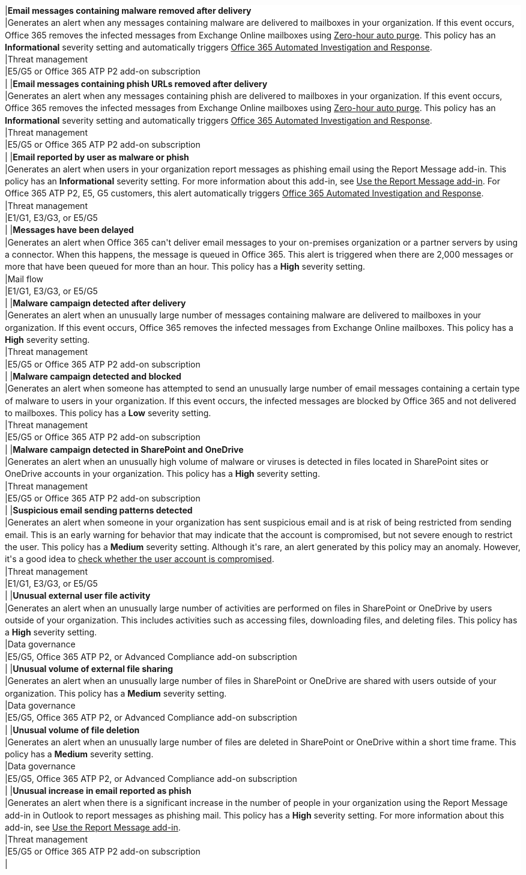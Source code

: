 |**Email messages containing malware removed after delivery** <br/> |Generates an alert when any messages containing malware are delivered to mailboxes in your organization. If this event occurs, Office 365 removes the infected messages from Exchange Online mailboxes using [Zero-hour auto purge](https://docs.microsoft.com/en-us/office365/securitycompliance/zero-hour-auto-purge). This policy has an **Informational** severity setting and automatically triggers [Office 365 Automated Investigation and Response](https://go.microsoft.com/fwlink/?linkid=2084737).<br/> |Threat management <br/> |E5/G5 or Office 365 ATP P2 add-on subscription  <br/> |
|**Email messages containing phish URLs removed after delivery** <br/> |Generates an alert when any messages containing phish are delivered to mailboxes in your organization. If this event occurs, Office 365 removes the infected messages from Exchange Online mailboxes using [Zero-hour auto purge](https://docs.microsoft.com/en-us/office365/securitycompliance/zero-hour-auto-purge). This policy has an **Informational** severity setting and automatically triggers [Office 365 Automated Investigation and Response](https://go.microsoft.com/fwlink/?linkid=2084737).<br/> |Threat management <br/> |E5/G5 or Office 365 ATP P2 add-on subscription  <br/> |
|**Email reported by user as malware or phish** <br/> |Generates an alert when users in your organization  report messages as phishing email using the Report Message add-in. This policy has an **Informational** severity setting. For more information about this add-in, see [Use the Report Message add-in](https://support.office.com/article/b5caa9f1-cdf3-4443-af8c-ff724ea719d2). For Office 365 ATP P2, E5, G5 customers, this alert automatically triggers [Office 365 Automated Investigation and Response](https://go.microsoft.com/fwlink/?linkid=2084737).  <br/> |Threat management <br/> |E1/G1, E3/G3, or E5/G5  <br/> |
|**Messages have been delayed** <br/> |Generates an alert when Office 365 can't deliver email messages to your on-premises organization or a partner servers by using a connector. When this happens, the message is queued in Office 365. This alert is triggered when there are 2,000 messages or more that have been queued for more than an hour. This policy has a **High** severity setting.  <br/> |Mail flow<br/> |E1/G1, E3/G3, or E5/G5  <br/> |
|**Malware campaign detected after delivery** <br/> |Generates an alert when an unusually large number of messages containing malware are delivered to mailboxes in your organization. If this event occurs, Office 365 removes the infected messages from Exchange Online mailboxes. This policy has a **High** severity setting.  <br/> |Threat management<br/> |E5/G5 or Office 365 ATP P2 add-on subscription  <br/> |
|**Malware campaign detected and blocked** <br/> |Generates an alert when someone has attempted to send an unusually large number of email messages containing a certain type of malware to users in your organization. If this event occurs, the infected messages are blocked by Office 365 and not delivered to mailboxes. This policy has a **Low** severity setting.  <br/> |Threat management<br/> |E5/G5 or Office 365 ATP P2 add-on subscription  <br/> |
|**Malware campaign detected in SharePoint and OneDrive** <br/> |Generates an alert when an unusually high volume of malware or viruses is detected in files located in SharePoint sites or OneDrive accounts in your organization. This policy has a **High** severity setting.  <br/> |Threat management<br/> |E5/G5 or Office 365 ATP P2 add-on subscription  <br/> |
|**Suspicious email sending patterns detected** <br/> |Generates an alert when someone in your organization has sent suspicious email and is at risk of being restricted from sending email. This is an early warning for behavior that may indicate that the account is compromised, but not severe enough to restrict the user. This policy has a **Medium** severity setting. Although it's rare, an alert generated by this policy may an anomaly. However, it's a good idea to [check whether the user account is compromised](responding-to-a-compromised-email-account.md). <br/> |Threat management<br/> |E1/G1, E3/G3, or E5/G5  <br/>|
|**Unusual external user file activity** <br/> |Generates an alert when an unusually large number of activities are performed on files in SharePoint or OneDrive by users outside of your organization. This includes activities such as accessing files, downloading files, and deleting files. This policy has a **High** severity setting.  <br/> |Data governance<br/> |E5/G5, Office 365 ATP P2, or Advanced Compliance add-on subscription  <br/> |
|**Unusual volume of external file sharing** <br/> |Generates an alert when an unusually large number of files in SharePoint or OneDrive are shared with users outside of your organization. This policy has a **Medium** severity setting.  <br/> |Data governance<br/> |E5/G5, Office 365 ATP P2, or Advanced Compliance add-on subscription  <br/> |
|**Unusual volume of file deletion** <br/> |Generates an alert when an unusually large number of files are deleted in SharePoint or OneDrive within a short time frame. This policy has a **Medium** severity setting.  <br/> |Data governance <br/> |E5/G5, Office 365 ATP P2, or Advanced Compliance add-on subscription  <br/> |
|**Unusual increase in email reported as phish** <br/> |Generates an alert when there is a significant increase in the number of people in your organization using the Report Message add-in in Outlook to report messages as phishing mail. This policy has a **High** severity setting. For more information about this add-in, see [Use the Report Message add-in](https://support.office.com/article/b5caa9f1-cdf3-4443-af8c-ff724ea719d2).  <br/> |Threat management<br/> |E5/G5 or Office 365 ATP P2 add-on subscription  <br/> |